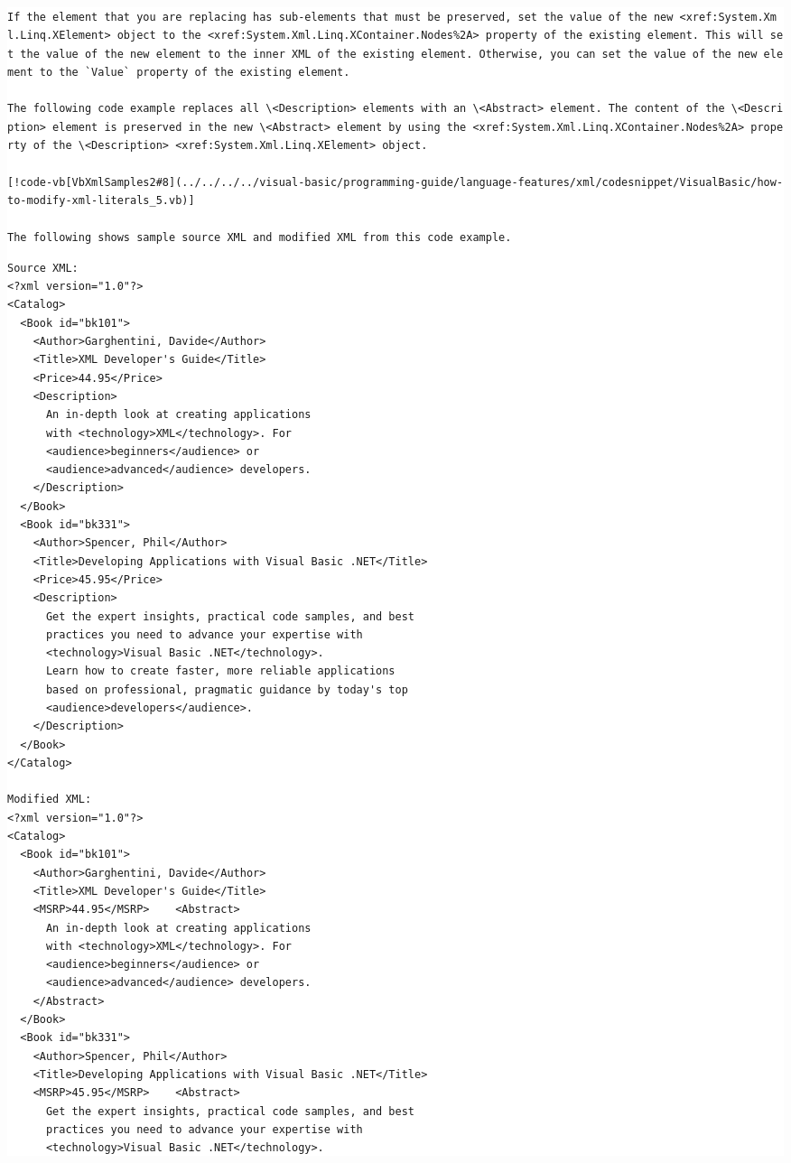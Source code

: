     If the element that you are replacing has sub-elements that must be preserved, set the value of the new <xref:System.Xml.Linq.XElement> object to the <xref:System.Xml.Linq.XContainer.Nodes%2A> property of the existing element. This will set the value of the new element to the inner XML of the existing element. Otherwise, you can set the value of the new element to the `Value` property of the existing element.  
  
    The following code example replaces all \<Description> elements with an \<Abstract> element. The content of the \<Description> element is preserved in the new \<Abstract> element by using the <xref:System.Xml.Linq.XContainer.Nodes%2A> property of the \<Description> <xref:System.Xml.Linq.XElement> object.  
  
    [!code-vb[VbXmlSamples2#8](../../../../visual-basic/programming-guide/language-features/xml/codesnippet/VisualBasic/how-to-modify-xml-literals_5.vb)]  
  
    The following shows sample source XML and modified XML from this code example.  
  
   ```  
   Source XML:  
   <?xml version="1.0"?>  
   <Catalog>  
     <Book id="bk101">  
       <Author>Garghentini, Davide</Author>  
       <Title>XML Developer's Guide</Title>  
       <Price>44.95</Price>  
       <Description>  
         An in-depth look at creating applications  
         with <technology>XML</technology>. For   
         <audience>beginners</audience> or   
         <audience>advanced</audience> developers.  
       </Description>  
     </Book>  
     <Book id="bk331">  
       <Author>Spencer, Phil</Author>  
       <Title>Developing Applications with Visual Basic .NET</Title>  
       <Price>45.95</Price>  
       <Description>  
         Get the expert insights, practical code samples, and best  
         practices you need to advance your expertise with   
         <technology>Visual Basic .NET</technology>.   
         Learn how to create faster, more reliable applications  
         based on professional, pragmatic guidance by today's top  
         <audience>developers</audience>.  
       </Description>  
     </Book>  
   </Catalog>  
  
   Modified XML:  
   <?xml version="1.0"?>  
   <Catalog>  
     <Book id="bk101">  
       <Author>Garghentini, Davide</Author>  
       <Title>XML Developer's Guide</Title>  
       <MSRP>44.95</MSRP>    <Abstract>  
         An in-depth look at creating applications  
         with <technology>XML</technology>. For   
         <audience>beginners</audience> or   
         <audience>advanced</audience> developers.  
       </Abstract>  
     </Book>  
     <Book id="bk331">  
       <Author>Spencer, Phil</Author>  
       <Title>Developing Applications with Visual Basic .NET</Title>  
       <MSRP>45.95</MSRP>    <Abstract>  
         Get the expert insights, practical code samples, and best  
         practices you need to advance your expertise with   
         <technology>Visual Basic .NET</technology>.   
   ```